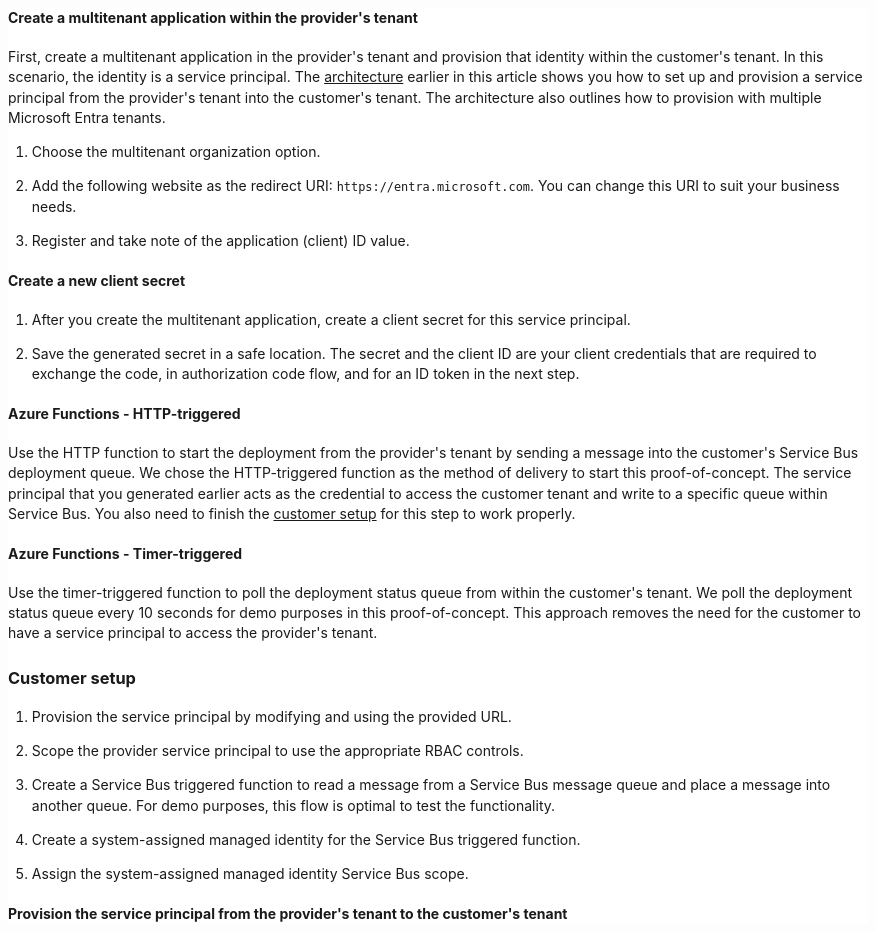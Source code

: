 #### Create a multitenant application within the provider's tenant

First, create a multitenant application in the provider's tenant and provision that identity within the customer's tenant. In this scenario, the identity is a service principal. The [architecture](./cross-tenant-communication-using-multitenanted-applications.md#architecture) earlier in this article shows you how to set up and provision a service principal from the provider's tenant into the customer's tenant. The architecture also outlines how to provision with multiple Microsoft Entra tenants. 

1. Choose the multitenant organization option.

1. Add the following website as the redirect URI: `https://entra.microsoft.com`. You can change this URI to suit your business needs.

1. Register and take note of the application (client) ID value.

#### Create a new client secret

1. After you create the multitenant application, create a client secret for this service principal.

1. Save the generated secret in a safe location. The secret and the client ID are your client credentials that are required to exchange the code, in authorization code flow, and for an ID token in the next step.

#### Azure Functions - HTTP-triggered

Use the HTTP function to start the deployment from the provider's tenant by sending a message into the customer's Service Bus deployment queue. We chose the HTTP-triggered function as the method of delivery to start this proof-of-concept. The service principal that you generated earlier acts as the credential to access the customer tenant and write to a specific queue within Service Bus. You also need to finish the [customer setup](./cross-tenant-communication-using-multitenanted-applications.md#customer-setup) for this step to work properly.

#### Azure Functions - Timer-triggered

Use the timer-triggered function to poll the deployment status queue from within the customer's tenant. We poll the deployment status queue every 10 seconds for demo purposes in this proof-of-concept. This approach removes the need for the customer to have a service principal to access the provider's tenant.

### Customer setup

1. Provision the service principal by modifying and using the provided URL.

1. Scope the provider service principal to use the appropriate RBAC controls.

1. Create a Service Bus triggered function to read a message from a Service Bus message queue and place a message into another queue. For demo purposes, this flow is optimal to test the functionality.

1. Create a system-assigned managed identity for the Service Bus triggered function.

1. Assign the system-assigned managed identity Service Bus scope.

#### Provision the service principal from the provider's tenant to the customer's tenant
